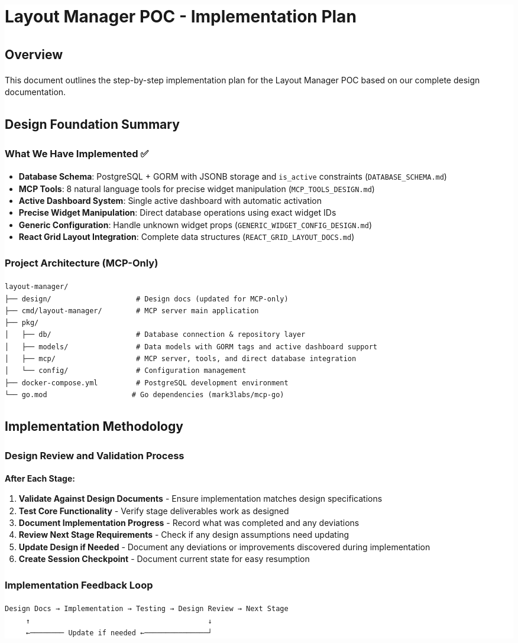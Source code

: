 # Layout Manager POC - Implementation Plan

## Overview

This document outlines the step-by-step implementation plan for the Layout Manager POC based on our complete design documentation.

## Design Foundation Summary

### What We Have Implemented ✅
- **Database Schema**: PostgreSQL + GORM with JSONB storage and `is_active` constraints (`DATABASE_SCHEMA.md`)
- **MCP Tools**: 8 natural language tools for precise widget manipulation (`MCP_TOOLS_DESIGN.md`)
- **Active Dashboard System**: Single active dashboard with automatic activation
- **Precise Widget Manipulation**: Direct database operations using exact widget IDs
- **Generic Configuration**: Handle unknown widget props (`GENERIC_WIDGET_CONFIG_DESIGN.md`)
- **React Grid Layout Integration**: Complete data structures (`REACT_GRID_LAYOUT_DOCS.md`)

### Project Architecture (MCP-Only)
```
layout-manager/
├── design/                    # Design docs (updated for MCP-only)
├── cmd/layout-manager/        # MCP server main application
├── pkg/
│   ├── db/                    # Database connection & repository layer
│   ├── models/                # Data models with GORM tags and active dashboard support
│   ├── mcp/                   # MCP server, tools, and direct database integration
│   └── config/                # Configuration management
├── docker-compose.yml         # PostgreSQL development environment
└── go.mod                    # Go dependencies (mark3labs/mcp-go)
```

## Implementation Methodology

### Design Review and Validation Process

**After Each Stage:**
1. **Validate Against Design Documents** - Ensure implementation matches design specifications
2. **Test Core Functionality** - Verify stage deliverables work as designed
3. **Document Implementation Progress** - Record what was completed and any deviations
4. **Review Next Stage Requirements** - Check if any design assumptions need updating
5. **Update Design if Needed** - Document any deviations or improvements discovered during implementation
6. **Create Session Checkpoint** - Document current state for easy resumption

### Implementation Feedback Loop

```
Design Docs → Implementation → Testing → Design Review → Next Stage
     ↑                                          ↓
     ←──────── Update if needed ←───────────────┘
```
